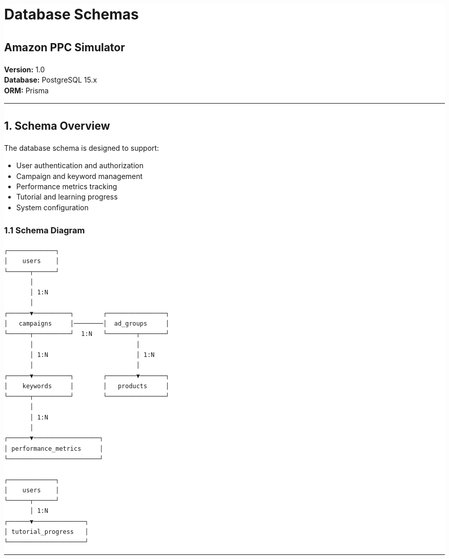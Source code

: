 # Database Schemas
## Amazon PPC Simulator

**Version:** 1.0  
**Database:** PostgreSQL 15.x  
**ORM:** Prisma

---

## 1. Schema Overview

The database schema is designed to support:
- User authentication and authorization
- Campaign and keyword management
- Performance metrics tracking
- Tutorial and learning progress
- System configuration

### 1.1 Schema Diagram

```
┌─────────────┐
│    users    │
└──────┬──────┘
       │
       │ 1:N
       │
┌──────▼──────────┐        ┌────────────────┐
│   campaigns     │────────│  ad_groups     │
└──────┬──────────┘  1:N   └────────┬───────┘
       │                            │
       │ 1:N                        │ 1:N
       │                            │
┌──────▼──────────┐        ┌────────▼───────┐
│    keywords     │        │   products     │
└──────┬──────────┘        └────────────────┘
       │
       │ 1:N
       │
┌──────▼──────────────────┐
│ performance_metrics     │
└─────────────────────────┘

┌─────────────┐
│    users    │
└──────┬──────┘
       │ 1:N
┌──────▼──────────────┐
│ tutorial_progress   │
└─────────────────────┘
```

---